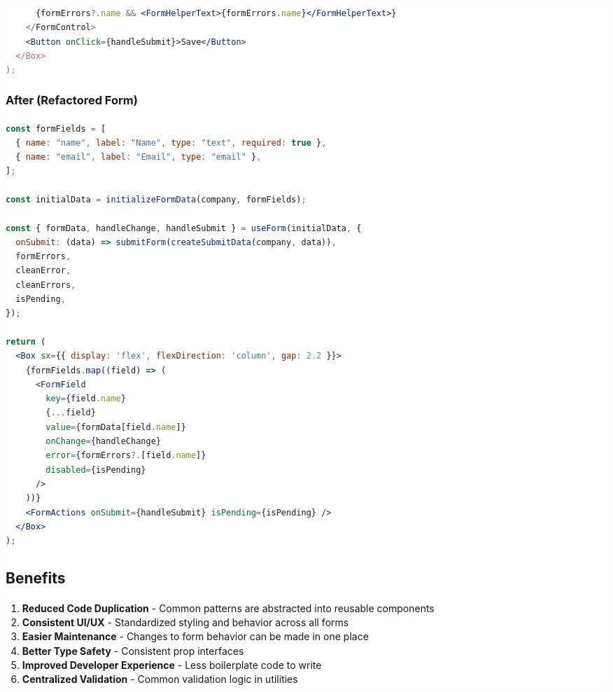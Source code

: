 ```jsx
      {formErrors?.name && <FormHelperText>{formErrors.name}</FormHelperText>}
    </FormControl>
    <Button onClick={handleSubmit}>Save</Button>
  </Box>
);
```

### After (Refactored Form)
```jsx
const formFields = [
  { name: "name", label: "Name", type: "text", required: true },
  { name: "email", label: "Email", type: "email" },
];

const initialData = initializeFormData(company, formFields);

const { formData, handleChange, handleSubmit } = useForm(initialData, {
  onSubmit: (data) => submitForm(createSubmitData(company, data)),
  formErrors,
  cleanError,
  cleanErrors,
  isPending,
});

return (
  <Box sx={{ display: 'flex', flexDirection: 'column', gap: 2.2 }}>
    {formFields.map((field) => (
      <FormField
        key={field.name}
        {...field}
        value={formData[field.name]}
        onChange={handleChange}
        error={formErrors?.[field.name]}
        disabled={isPending}
      />
    ))}
    <FormActions onSubmit={handleSubmit} isPending={isPending} />
  </Box>
);
```

## Benefits

1. **Reduced Code Duplication** - Common patterns are abstracted into reusable components
2. **Consistent UI/UX** - Standardized styling and behavior across all forms
3. **Easier Maintenance** - Changes to form behavior can be made in one place
4. **Better Type Safety** - Consistent prop interfaces
5. **Improved Developer Experience** - Less boilerplate code to write
6. **Centralized Validation** - Common validation logic in utilities